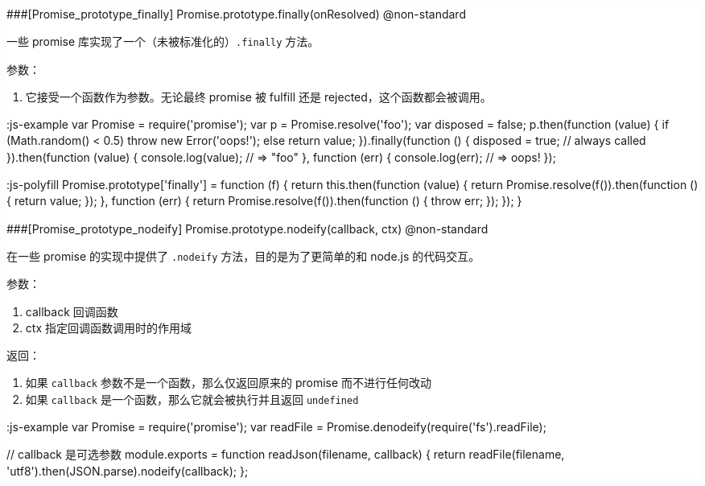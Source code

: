 ###[Promise_prototype_finally] Promise.prototype.finally(onResolved) @non-standard

一些 promise 库实现了一个（未被标准化的）`.finally` 方法。

参数：

  1. 它接受一个函数作为参数。无论最终 promise 被 fulfill 还是 rejected，这个函数都会被调用。

:js-example
  var Promise = require('promise');
  var p = Promise.resolve('foo');
  var disposed = false;
  p.then(function (value) {
    if (Math.random() < 0.5) throw new Error('oops!');
    else return value;
  }).finally(function () {
    disposed = true; // always called
  }).then(function (value) {
    console.log(value); // => "foo"
  }, function (err) {
    console.log(err); // => oops!
  });

:js-polyfill
  Promise.prototype['finally'] = function (f) {
    return this.then(function (value) {
      return Promise.resolve(f()).then(function () {
        return value;
      });
    }, function (err) {
      return Promise.resolve(f()).then(function () {
        throw err;
      });
    });
  }

###[Promise_prototype_nodeify] Promise.prototype.nodeify(callback, ctx) @non-standard

在一些 promise 的实现中提供了 `.nodeify` 方法，目的是为了更简单的和 node.js 的代码交互。

参数：
  1. callback 回调函数
  2. ctx 指定回调函数调用时的作用域

返回：
  1. 如果 `callback` 参数不是一个函数，那么仅返回原来的 promise 而不进行任何改动
  2. 如果 `callback` 是一个函数，那么它就会被执行并且返回 `undefined`

:js-example
  var Promise = require('promise');
  var readFile = Promise.denodeify(require('fs').readFile);

  // callback 是可选参数
  module.exports = function readJson(filename, callback) {
    return readFile(filename, 'utf8').then(JSON.parse).nodeify(callback);
  };

